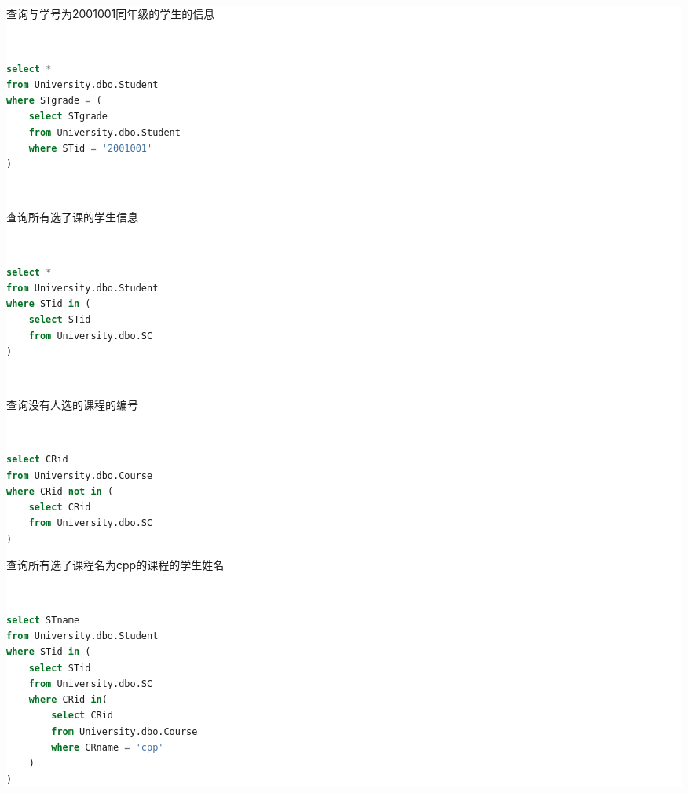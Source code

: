 
查询与学号为2001001同年级的学生的信息


​    
```sql
select *
from University.dbo.Student
where STgrade = (
	select STgrade
	from University.dbo.Student
	where STid = '2001001'
)
```


​    

查询所有选了课的学生信息


​    
```sql
select *
from University.dbo.Student
where STid in (
	select STid
	from University.dbo.SC
)
```


​    

查询没有人选的课程的编号


​    
```sql
select CRid
from University.dbo.Course
where CRid not in (
	select CRid
	from University.dbo.SC
)
```


查询所有选了课程名为cpp的课程的学生姓名


​    
```sql
select STname
from University.dbo.Student
where STid in (
	select STid
	from University.dbo.SC
	where CRid in(
		select CRid
		from University.dbo.Course
		where CRname = 'cpp'
	)
)
```
